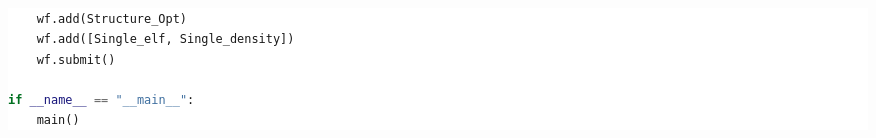``` python
    wf.add(Structure_Opt)
    wf.add([Single_elf, Single_density])
    wf.submit()

if __name__ == "__main__":
    main()
```
